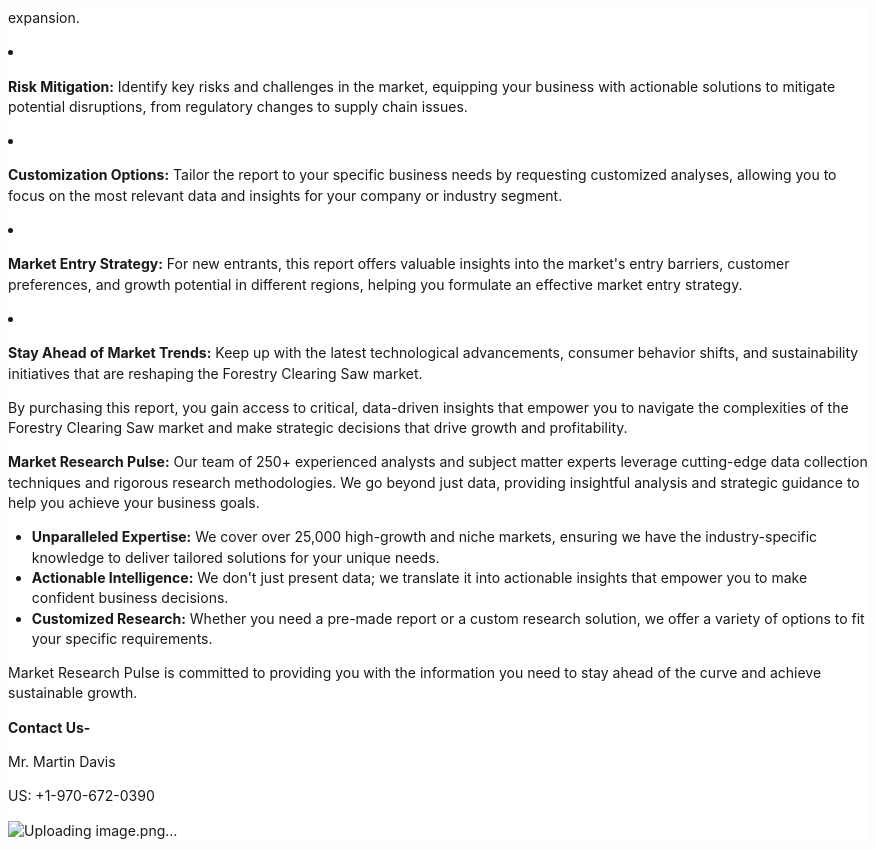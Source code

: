expansion.</p></li><li><p><strong>Risk Mitigation:</strong> Identify key risks and challenges in the market, equipping your business with actionable solutions to mitigate potential disruptions, from regulatory changes to supply chain issues.</p></li><li><p><strong>Customization Options:</strong> Tailor the report to your specific business needs by requesting customized analyses, allowing you to focus on the most relevant data and insights for your company or industry segment.</p></li><li><p><strong>Market Entry Strategy:</strong> For new entrants, this report offers valuable insights into the market's entry barriers, customer preferences, and growth potential in different regions, helping you formulate an effective market entry strategy.</p></li><li><p><strong>Stay Ahead of Market Trends:</strong> Keep up with the latest technological advancements, consumer behavior shifts, and sustainability initiatives that are reshaping the Forestry Clearing Saw market.</p></li></ol><p>By purchasing this report, you gain access to critical, data-driven insights that empower you to navigate the complexities of the Forestry Clearing Saw market and make strategic decisions that drive growth and profitability.</p><p><strong>Market Research Pulse:</strong>&nbsp;Our team of 250+ experienced analysts and subject matter experts leverage cutting-edge data collection techniques and rigorous research methodologies. We go beyond just data, providing insightful analysis and strategic guidance to help you achieve your business goals.</p><ul><li><strong>Unparalleled Expertise:</strong>&nbsp;We cover over 25,000 high-growth and niche markets, ensuring we have the industry-specific knowledge to deliver tailored solutions for your unique needs.</li><li><strong>Actionable Intelligence:</strong>&nbsp;We don't just present data; we translate it into actionable insights that empower you to make confident business decisions.</li><li><strong>Customized Research:</strong>&nbsp;Whether you need a pre-made report or a custom research solution, we offer a variety of options to fit your specific requirements.</li></ul><p>Market Research Pulse is committed to providing you with the information you need to stay ahead of the curve and achieve sustainable growth.</p><p><strong>Contact Us-</strong></p><p>Mr. Martin Davis</p><p>US: +1-970-672-0390</p>
![Uploading image.png…]()
